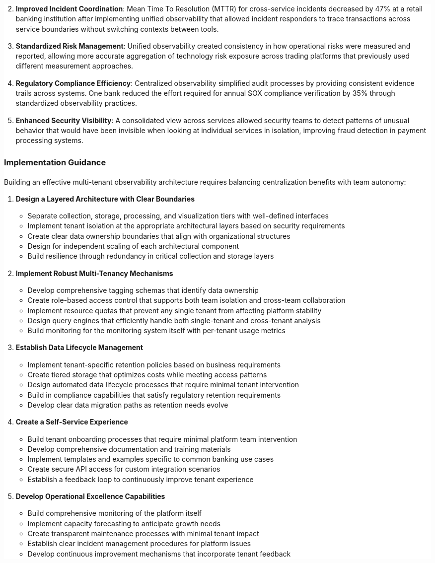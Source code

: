 2. **Improved Incident Coordination**: Mean Time To Resolution (MTTR) for cross-service incidents decreased by 47% at a retail banking institution after implementing unified observability that allowed incident responders to trace transactions across service boundaries without switching contexts between tools.

3. **Standardized Risk Management**: Unified observability created consistency in how operational risks were measured and reported, allowing more accurate aggregation of technology risk exposure across trading platforms that previously used different measurement approaches.

4. **Regulatory Compliance Efficiency**: Centralized observability simplified audit processes by providing consistent evidence trails across systems. One bank reduced the effort required for annual SOX compliance verification by 35% through standardized observability practices.

5. **Enhanced Security Visibility**: A consolidated view across services allowed security teams to detect patterns of unusual behavior that would have been invisible when looking at individual services in isolation, improving fraud detection in payment processing systems.

### Implementation Guidance
Building an effective multi-tenant observability architecture requires balancing centralization benefits with team autonomy:

1. **Design a Layered Architecture with Clear Boundaries**
   - Separate collection, storage, processing, and visualization tiers with well-defined interfaces
   - Implement tenant isolation at the appropriate architectural layers based on security requirements
   - Create clear data ownership boundaries that align with organizational structures
   - Design for independent scaling of each architectural component
   - Build resilience through redundancy in critical collection and storage layers

2. **Implement Robust Multi-Tenancy Mechanisms**
   - Develop comprehensive tagging schemas that identify data ownership
   - Create role-based access control that supports both team isolation and cross-team collaboration
   - Implement resource quotas that prevent any single tenant from affecting platform stability
   - Design query engines that efficiently handle both single-tenant and cross-tenant analysis
   - Build monitoring for the monitoring system itself with per-tenant usage metrics

3. **Establish Data Lifecycle Management**
   - Implement tenant-specific retention policies based on business requirements
   - Create tiered storage that optimizes costs while meeting access patterns
   - Design automated data lifecycle processes that require minimal tenant intervention
   - Build in compliance capabilities that satisfy regulatory retention requirements
   - Develop clear data migration paths as retention needs evolve

4. **Create a Self-Service Experience**
   - Build tenant onboarding processes that require minimal platform team intervention
   - Develop comprehensive documentation and training materials
   - Implement templates and examples specific to common banking use cases
   - Create secure API access for custom integration scenarios
   - Establish a feedback loop to continuously improve tenant experience

5. **Develop Operational Excellence Capabilities**
   - Build comprehensive monitoring of the platform itself
   - Implement capacity forecasting to anticipate growth needs
   - Create transparent maintenance processes with minimal tenant impact
   - Establish clear incident management procedures for platform issues
   - Develop continuous improvement mechanisms that incorporate tenant feedback
